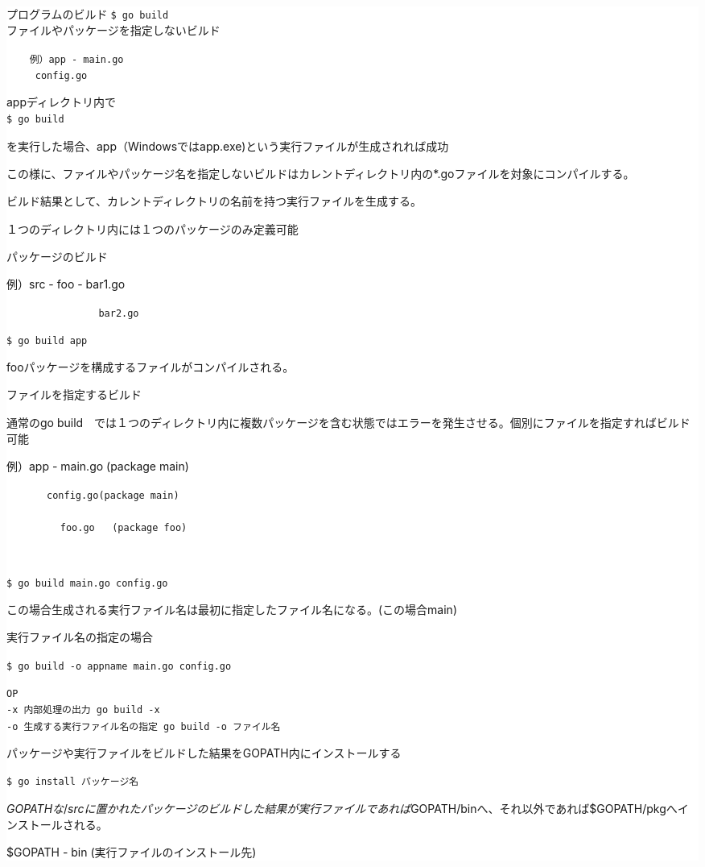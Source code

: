 

プログラムのビルド
`$ go build`  
ファイルやパッケージを指定しないビルド

        例）app - main.go  
         config.go


appディレクトリ内で  
`$ go build`

を実行した場合、app（Windowsではapp.exe)という実行ファイルが生成されれば成功

この様に、ファイルやパッケージ名を指定しないビルドはカレントディレクトリ内の*.goファイルを対象にコンパイルする。

ビルド結果として、カレントディレクトリの名前を持つ実行ファイルを生成する。

１つのディレクトリ内には１つのパッケージのみ定義可能

パッケージのビルド

例）src - foo - bar1.go

               　　　bar2.go

`$ go build app`

fooパッケージを構成するファイルがコンパイルされる。


ファイルを指定するビルド

通常のgo build　では１つのディレクトリ内に複数パッケージを含む状態ではエラーを発生させる。個別にファイルを指定すればビルド可能

例）app - main.go  (package main)

     　　　 config.go(package main)

       　 　  foo.go   (package foo)

　

`$ go build main.go config.go`

この場合生成される実行ファイル名は最初に指定したファイル名になる。(この場合main)


実行ファイル名の指定の場合

`$ go build -o appname main.go config.go`


    OP
    -x 内部処理の出力 go build -x
    -o 生成する実行ファイル名の指定 go build -o ファイル名



パッケージや実行ファイルをビルドした結果をGOPATH内にインストールする

`$ go install パッケージ名`

$GOPATHな/srcに置かれたパッケージのビルドした結果が実行ファイルであれば$GOPATH/binへ、それ以外であれば$GOPATH/pkgへインストールされる。

$GOPATH - bin (実行ファイルのインストール先)

